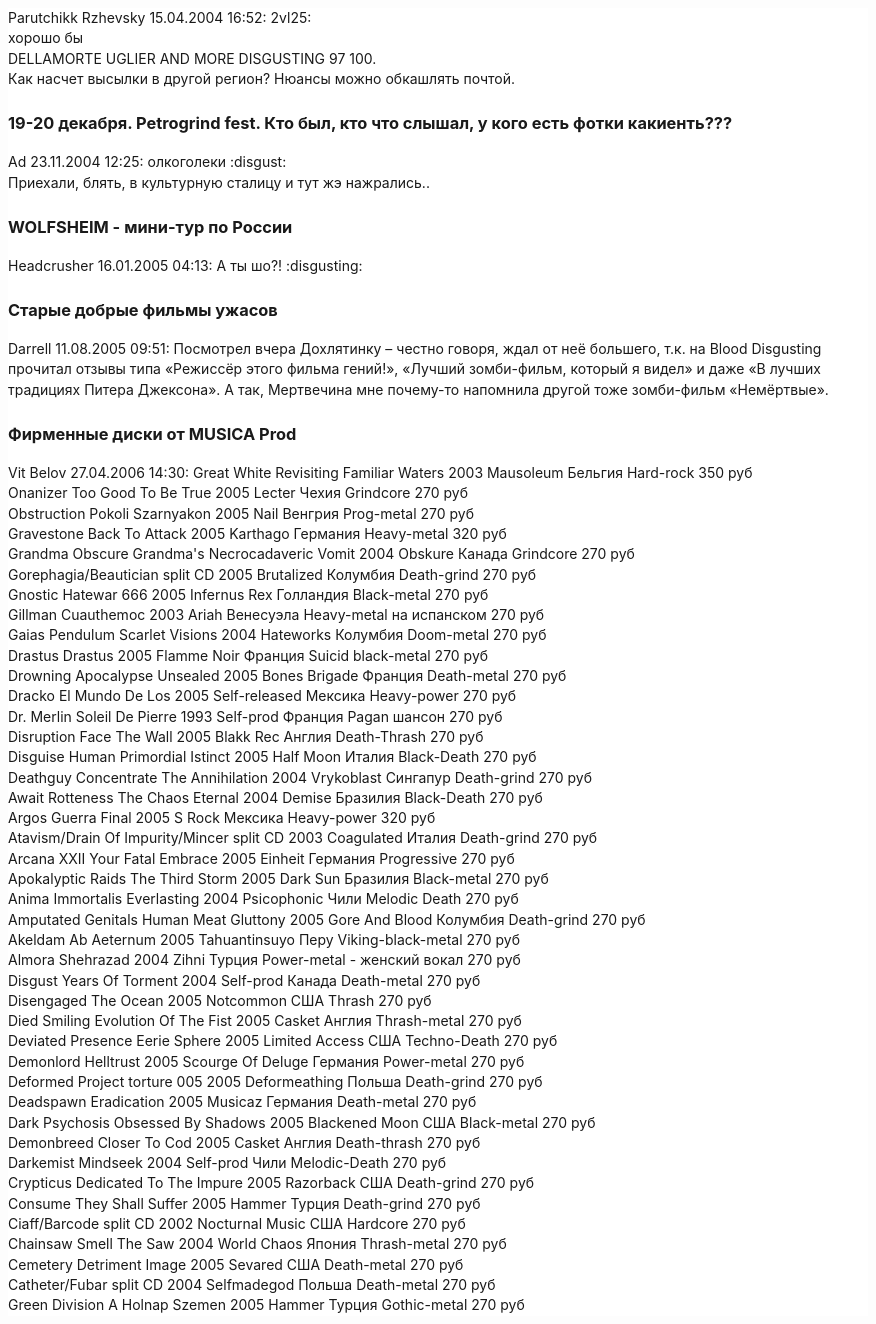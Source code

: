 Parutchikk Rzhevsky 15.04.2004 16:52:
2vl25:<BR>хорошо бы <BR>DELLAMORTE UGLIER AND MORE DISGUSTING 97 100. <BR>Как насчет высылки в другой регион? Нюансы можно обкашлять почтой.<BR>

### 19-20 декабря. Petrogrind fest. Кто был, кто что слышал, у кого есть фотки какиенть???

Ad 23.11.2004 12:25:
олкоголеки :disgust:<BR>Приехали, блять, в культурную сталицу и тут жэ нажрались.. 

### WOLFSHEIM - мини-тур по России

Headcrusher 16.01.2005 04:13:
А ты шо?! :disgusting:

### Старые добрые фильмы ужасов

Darrell 11.08.2005 09:51:
Посмотрел вчера Дохлятинку – честно говоря, ждал от неё большего, т.к. на Blood Disgusting прочитал отзывы типа «Режиссёр этого фильма гений!», «Лучший зомби-фильм, который я видел» и даже «В лучших традициях Питера Джексона». А так, Мертвечина мне почему-то напомнила другой тоже зомби-фильм «Немёртвые». 

### Фирменные диски от MUSICA Prod

Vit Belov 27.04.2006 14:30:
Great White	Revisiting Familiar Waters	2003	Mausoleum	Бельгия	Hard-rock	350 руб<BR>Onanizer	Too Good To Be True	2005	Lecter	Чехия	Grindcore	270 руб<BR>Obstruction	Pokoli Szarnyakon	2005	Nail	Венгрия	Prog-metal	270 руб<BR>Gravestone	Back To Attack	2005	Karthago	Германия	Heavy-metal	320 руб<BR>Grandma	Obscure Grandma's Necrocadaveric Vomit	2004	Obskure	Канада	Grindcore	270 руб<BR>Gorephagia/Beautician	split CD	2005	Brutalized	Колумбия	Death-grind	270 руб<BR>Gnostic	Hatewar 666	2005	Infernus Rex	Голландия	Black-metal	270 руб<BR>Gillman	Cuauthemoc	2003	Ariah	Венесуэла	Heavy-metal на испанском	270 руб<BR>Gaias Pendulum	Scarlet Visions	2004	Hateworks	Колумбия	Doom-metal	270 руб<BR>Drastus	Drastus	2005	Flamme Noir	Франция	Suicid black-metal	270 руб<BR>Drowning	Apocalypse Unsealed	2005	Bones Brigade	Франция	Death-metal	270 руб<BR>Dracko	El Mundo De Los 	2005	Self-released	Мексика	Heavy-power	270 руб<BR>Dr. Merlin	Soleil De Pierre 	1993	Self-prod	Франция	Pagan шансон	270 руб<BR>Disruption	Face The Wall	2005	Blakk Rec	Англия	Death-Thrash	270 руб<BR>Disguise	Human Primordial Istinct	2005	Half Moon	Италия	Black-Death	270 руб<BR>Deathguy	Concentrate The Annihilation 	2004	Vrykoblast	Сингапур	Death-grind	270 руб<BR>Await Rotteness	The Chaos Eternal	2004	Demise	Бразилия	Black-Death	270 руб<BR>Argos	Guerra Final	2005	S Rock	Мексика	Heavy-power	320 руб<BR>Atavism/Drain Of Impurity/Mincer	split CD	2003	Coagulated	Италия	Death-grind	270 руб<BR>Arcana XXII	Your Fatal Embrace	2005	Einheit	Германия	Progressive	270 руб<BR>Apokalyptic Raids	The Third Storm	2005	Dark Sun	Бразилия	Black-metal	270 руб<BR>Anima Immortalis	Everlasting	2004	Psicophonic	Чили	Melodic Death	270 руб<BR>Amputated Genitals	Human Meat Gluttony	2005	Gore And Blood	Колумбия	Death-grind	270 руб<BR>Akeldam	Ab Aeternum	2005	Tahuantinsuyo	Перу	Viking-black-metal	270 руб<BR>Almora	Shehrazad	2004	Zihni	Турция	Power-metal - женский вокал	270 руб<BR>Disgust	Years Of Torment	2004	Self-prod	Канада	Death-metal	270 руб<BR>Disengaged	The Ocean	2005	Notcommon	США	Thrash	270 руб<BR>Died Smiling	Evolution Of The Fist	2005	Casket	Англия	Thrash-metal	270 руб<BR>Deviated Presence	Eerie Sphere	2005	Limited Access	США	Techno-Death	270 руб<BR>Demonlord	Helltrust	2005	Scourge Of Deluge	Германия	Power-metal	270 руб<BR>Deformed	Project torture 005	2005	Deformeathing	Польша	Death-grind	270 руб<BR>Deadspawn	Eradication	2005	Musicaz	Германия	Death-metal	270 руб<BR>Dark Psychosis	Obsessed By Shadows	2005	Blackened Moon	США	Black-metal	270 руб<BR>Demonbreed	Closer To Cod	2005	Casket	Англия	Death-thrash	270 руб<BR>Darkemist	Mindseek	2004	Self-prod	Чили	Melodic-Death	270 руб<BR>Crypticus	Dedicated To The Impure	2005	Razorback	США	Death-grind	270 руб<BR>Consume	They Shall Suffer	2005	Hammer	Турция	Death-grind	270 руб<BR>Ciaff/Barcode	split CD	2002	Nocturnal Music	США	Hardcore	270 руб<BR>Chainsaw	Smell The Saw	2004	World Chaos	Япония	Thrash-metal	270 руб<BR>Cemetery	Detriment Image	2005	Sevared	США	Death-metal	270 руб<BR>Catheter/Fubar	split CD	2004	Selfmadegod	Польша	Death-metal	270 руб<BR>Green Division	A Holnap Szemen	2005	Hammer	Турция	Gothic-metal	270 руб<BR>

